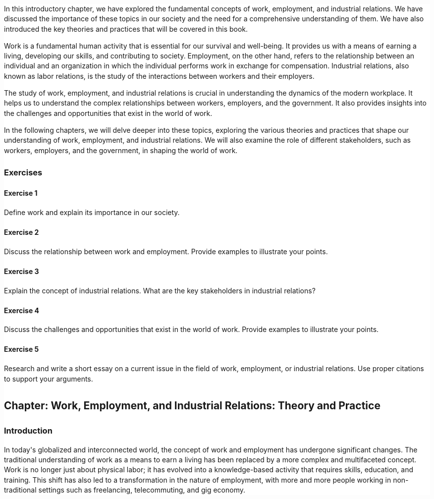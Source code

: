 In this introductory chapter, we have explored the fundamental concepts of work, employment, and industrial relations. We have discussed the importance of these topics in our society and the need for a comprehensive understanding of them. We have also introduced the key theories and practices that will be covered in this book.

Work is a fundamental human activity that is essential for our survival and well-being. It provides us with a means of earning a living, developing our skills, and contributing to society. Employment, on the other hand, refers to the relationship between an individual and an organization in which the individual performs work in exchange for compensation. Industrial relations, also known as labor relations, is the study of the interactions between workers and their employers.

The study of work, employment, and industrial relations is crucial in understanding the dynamics of the modern workplace. It helps us to understand the complex relationships between workers, employers, and the government. It also provides insights into the challenges and opportunities that exist in the world of work.

In the following chapters, we will delve deeper into these topics, exploring the various theories and practices that shape our understanding of work, employment, and industrial relations. We will also examine the role of different stakeholders, such as workers, employers, and the government, in shaping the world of work.

### Exercises

#### Exercise 1
Define work and explain its importance in our society.

#### Exercise 2
Discuss the relationship between work and employment. Provide examples to illustrate your points.

#### Exercise 3
Explain the concept of industrial relations. What are the key stakeholders in industrial relations?

#### Exercise 4
Discuss the challenges and opportunities that exist in the world of work. Provide examples to illustrate your points.

#### Exercise 5
Research and write a short essay on a current issue in the field of work, employment, or industrial relations. Use proper citations to support your arguments.


## Chapter: Work, Employment, and Industrial Relations: Theory and Practice

### Introduction

In today's globalized and interconnected world, the concept of work and employment has undergone significant changes. The traditional understanding of work as a means to earn a living has been replaced by a more complex and multifaceted concept. Work is no longer just about physical labor; it has evolved into a knowledge-based activity that requires skills, education, and training. This shift has also led to a transformation in the nature of employment, with more and more people working in non-traditional settings such as freelancing, telecommuting, and gig economy.
